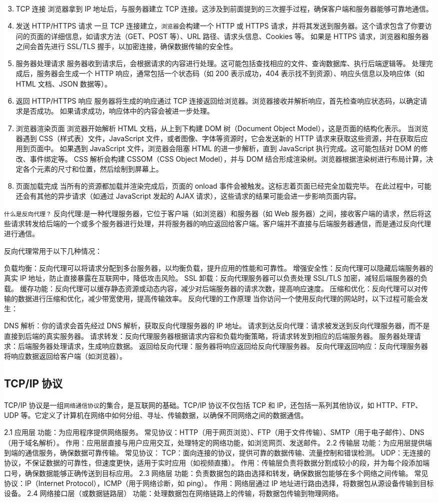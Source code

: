 3. TCP 连接
   浏览器拿到 IP 地址后，与服务器建立 TCP 连接。这涉及到前面提到的三次握手过程，确保客户端和服务器能够可靠地通信。

4. 发送 HTTP/HTTPS 请求
   一旦 TCP 连接建立，`浏览器`会构建一个 HTTP 或 HTTPS 请求，并将其发送到服务器。这个请求包含了你要访问的页面的详细信息，如请求方法（GET、POST 等）、URL 路径、请求头信息、Cookies 等。
   如果是 HTTPS 请求，浏览器和服务器之间会首先进行 SSL/TLS 握手，以加密连接，确保数据传输的安全性。

5. 服务器处理请求
   服务器收到请求后，会根据请求的内容进行处理。这可能包括查找相应的文件、查询数据库、执行后端逻辑等。
   处理完成后，服务器会生成一个 HTTP 响应，通常包括一个状态码（如 200 表示成功，404 表示找不到资源）、响应头信息以及响应体（如 HTML 文档、JSON 数据等）。

6. 返回 HTTP/HTTPS 响应
   服务器将生成的响应通过 TCP 连接返回给浏览器。浏览器接收并解析响应，首先检查响应状态码，以确定请求是否成功。
   如果请求成功，响应体中的内容会被进一步处理。

7. 浏览器渲染页面
   浏览器开始解析 HTML 文档，从上到下构建 DOM 树（Document Object Model），这是页面的结构化表示。
   当浏览器遇到 CSS（样式表）文件，JavaScript 文件，或者图像、字体等资源时，它会发送新的 HTTP 请求来获取这些资源，并在获取后应用到页面中。
   如果遇到 JavaScript 文件，浏览器会阻塞 HTML 的进一步解析，直到 JavaScript 执行完成。这可能包括对 DOM 的修改、事件绑定等。
   CSS 解析会构建 CSSOM（CSS Object Model），并与 DOM 结合形成渲染树。浏览器根据渲染树进行布局计算，决定各个元素的尺寸和位置，然后绘制到屏幕上。

8. 页面加载完成
   当所有的资源都加载并渲染完成后，页面的 onload 事件会被触发。这标志着页面已经完全加载完毕。
   在此过程中，可能还会有其他的异步请求（如通过 JavaScript 发起的 AJAX 请求），这些请求的结果可能会进一步影响页面内容。

`什么是反向代理？`
反向代理:是一种代理服务器，它位于客户端（如浏览器）和服务器（如 Web 服务器）之间，接收客户端的请求，然后将这些请求转发给后端的一个或多个服务器进行处理，并将服务器的响应返回给客户端。客户端并不直接与后端服务器通信，而是通过反向代理进行通信。

反向代理常用于以下几种情况：

负载均衡：反向代理可以将请求分配到多台服务器，以均衡负载，提升应用的性能和可靠性。
增强安全性：反向代理可以隐藏后端服务器的真实 IP 地址，防止直接暴露在互联网中，降低攻击风险。
SSL 卸载：反向代理服务器可以负责处理 SSL/TLS 加密，减轻后端服务器的负载。
缓存功能：反向代理可以缓存静态资源或动态内容，减少对后端服务器的请求次数，提高响应速度。
压缩和优化：反向代理可以对传输的数据进行压缩和优化，减少带宽使用，提高传输效率。
反向代理的工作原理
当你访问一个使用反向代理的网站时，以下过程可能会发生：

DNS 解析：你的请求会首先经过 DNS 解析，获取反向代理服务器的 IP 地址。
请求到达反向代理：请求被发送到反向代理服务器，而不是直接到后端的真实服务器。
请求转发：反向代理服务器根据请求内容和负载均衡策略，将请求转发到相应的后端服务器。
服务器处理请求：后端服务器处理请求，生成响应数据。
返回给反向代理：服务器将响应返回给反向代理服务器。
反向代理返回响应：反向代理服务器将响应数据返回给客户端（如浏览器）。

## TCP/IP 协议
TCP/IP 协议是一组`网络通信协议`的集合，是互联网的基础。TCP/IP 协议不仅包括 TCP 和 IP，还包括一系列其他协议，如 HTTP、FTP、UDP 等。它定义了计算机在网络中如何分组、寻址、传输数据，以确保不同网络之间的数据通信。

2.1 应用层
功能：为应用程序提供网络服务。
常见协议：HTTP（用于网页浏览）、FTP（用于文件传输）、SMTP（用于电子邮件）、DNS（用于域名解析）。
作用：应用层直接与用户应用交互，处理特定的网络功能，如浏览网页、发送邮件。
2.2 传输层
功能：为应用层提供端到端的通信服务，确保数据可靠传输。
常见协议：
TCP：面向连接的协议，提供可靠的数据传输、流量控制和错误检测。
UDP：无连接的协议，不保证数据的可靠性，但速度更快，适用于实时应用（如视频直播）。
作用：传输层负责将数据分割成较小的段，并为每个段添加端口号，确保数据能够正确传送到目标应用。
2.3 网络层
功能：负责数据包的路由选择和转发，确保数据包能够在多个网络之间传输。
常见协议：IP（Internet Protocol），ICMP（用于网络诊断，如 ping）。
作用：网络层通过 IP 地址进行路由选择，将数据包从源设备传输到目标设备。
2.4 网络接口层（或数据链路层）
功能：处理数据包在网络链路上的传输，将数据包传输到物理网络。